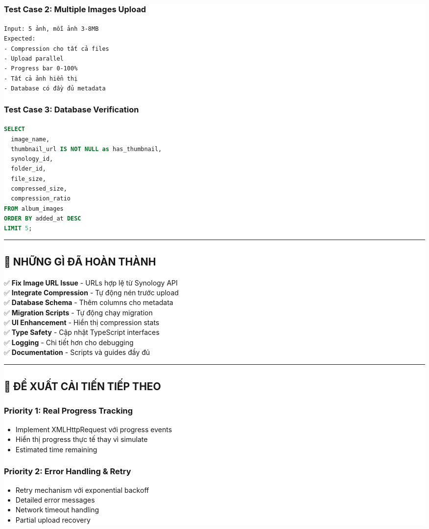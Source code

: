 ### **Test Case 2: Multiple Images Upload**
```
Input: 5 ảnh, mỗi ảnh 3-8MB
Expected:
- Compression cho tất cả files
- Upload parallel
- Progress bar 0-100%
- Tất cả ảnh hiển thị
- Database có đầy đủ metadata
```

### **Test Case 3: Database Verification**
```sql
SELECT 
  image_name,
  thumbnail_url IS NOT NULL as has_thumbnail,
  synology_id,
  folder_id,
  file_size,
  compressed_size,
  compression_ratio
FROM album_images
ORDER BY added_at DESC
LIMIT 5;
```

---

## 🎯 NHỮNG GÌ ĐÃ HOÀN THÀNH

✅ **Fix Image URL Issue** - URLs hợp lệ từ Synology API  
✅ **Integrate Compression** - Tự động nén trước upload  
✅ **Database Schema** - Thêm columns cho metadata  
✅ **Migration Scripts** - Tự động chạy migration  
✅ **UI Enhancement** - Hiển thị compression stats  
✅ **Type Safety** - Cập nhật TypeScript interfaces  
✅ **Logging** - Chi tiết hơn cho debugging  
✅ **Documentation** - Scripts và guides đầy đủ  

---

## 🔮 ĐỀ XUẤT CẢI TIẾN TIẾP THEO

### **Priority 1: Real Progress Tracking**
- Implement XMLHttpRequest với progress events
- Hiển thị progress thực tế thay vì simulate
- Estimated time remaining

### **Priority 2: Error Handling & Retry**
- Retry mechanism với exponential backoff
- Detailed error messages
- Network timeout handling
- Partial upload recovery
